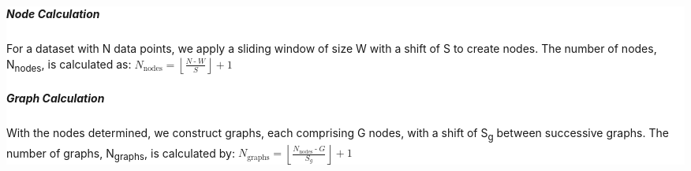 <h5>Node Calculation</h5>
For a dataset with N data points, we apply a sliding window of size W with a shift of S to create nodes. The number of nodes, N<sub>nodes</sub>, is calculated as:
    <math xmlns="http://www.w3.org/1998/Math/MathML">
        <mrow>
            <msub>
                <mi>N</mi>
                <mi>nodes</mi>
            </msub>
            <mo>=</mo>
            <mrow>
                <mo>&lfloor;</mo>
                <mfrac>
                    <mrow>
                        <mi>N</mi>
                        <mo>-</mo>
                        <mi>W</mi>
                    </mrow>
                    <mi>S</mi>
                </mfrac>
                <mo>&rfloor;</mo>
            </mrow>
            <mo>+</mo>
            <mn>1</mn>
        </mrow>
    </math>

<h5>Graph Calculation</h5>
With the nodes determined, we construct graphs, each comprising G nodes, with a shift of S<sub>g</sub> between successive graphs. The number of graphs, N<sub>graphs</sub>, is calculated by:
    <math xmlns="http://www.w3.org/1998/Math/MathML">
        <mrow>
            <msub>
                <mi>N</mi>
                <mi>graphs</mi>
            </msub>
            <mo>=</mo>
            <mrow>
                <mo>&lfloor;</mo>
                <mfrac>
                    <mrow>
                        <msub>
                            <mi>N</mi>
                            <mi>nodes</mi>
                        </msub>
                        <mo>-</mo>
                        <mi>G</mi>
                    </mrow>
                    <msub>
                        <mi>S</mi>
                        <mi>g</mi>
                    </msub>
                </mfrac>
                <mo>&rfloor;</mo>
            </mrow>
            <mo>+</mo>
            <mn>1</mn>
        </mrow>
    </math>
